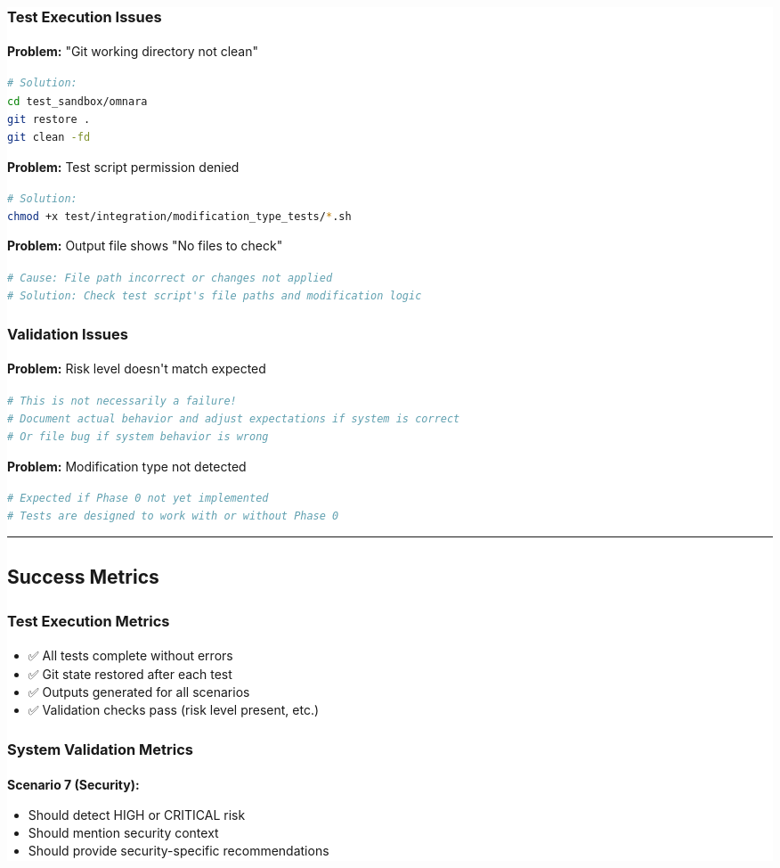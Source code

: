 ### Test Execution Issues

**Problem:** "Git working directory not clean"
```bash
# Solution:
cd test_sandbox/omnara
git restore .
git clean -fd
```

**Problem:** Test script permission denied
```bash
# Solution:
chmod +x test/integration/modification_type_tests/*.sh
```

**Problem:** Output file shows "No files to check"
```bash
# Cause: File path incorrect or changes not applied
# Solution: Check test script's file paths and modification logic
```

### Validation Issues

**Problem:** Risk level doesn't match expected
```bash
# This is not necessarily a failure!
# Document actual behavior and adjust expectations if system is correct
# Or file bug if system behavior is wrong
```

**Problem:** Modification type not detected
```bash
# Expected if Phase 0 not yet implemented
# Tests are designed to work with or without Phase 0
```

---

## Success Metrics

### Test Execution Metrics

- ✅ All tests complete without errors
- ✅ Git state restored after each test
- ✅ Outputs generated for all scenarios
- ✅ Validation checks pass (risk level present, etc.)

### System Validation Metrics

**Scenario 7 (Security):**
- Should detect HIGH or CRITICAL risk
- Should mention security context
- Should provide security-specific recommendations
